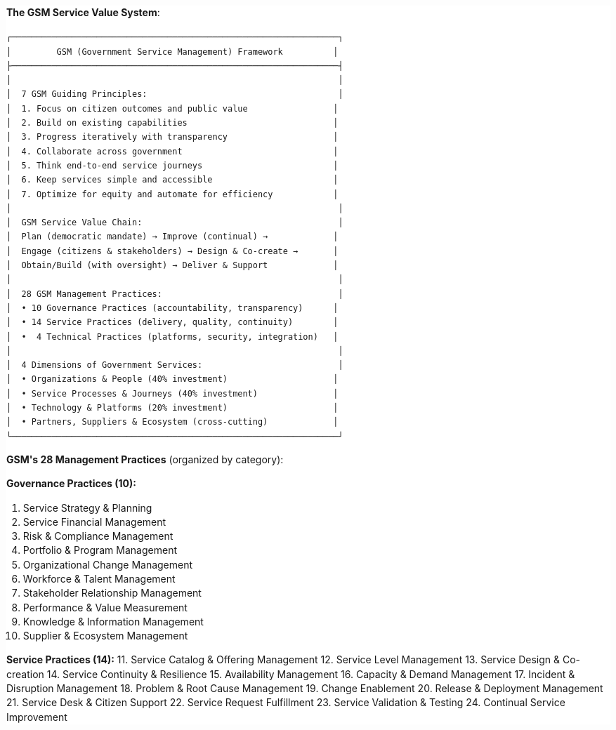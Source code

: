 **The GSM Service Value System**:

```
┌─────────────────────────────────────────────────────────────────┐
│         GSM (Government Service Management) Framework          │
├─────────────────────────────────────────────────────────────────┤
│                                                                 │
│  7 GSM Guiding Principles:                                      │
│  1. Focus on citizen outcomes and public value                 │
│  2. Build on existing capabilities                             │
│  3. Progress iteratively with transparency                     │
│  4. Collaborate across government                              │
│  5. Think end-to-end service journeys                          │
│  6. Keep services simple and accessible                        │
│  7. Optimize for equity and automate for efficiency            │
│                                                                 │
│  GSM Service Value Chain:                                       │
│  Plan (democratic mandate) → Improve (continual) →             │
│  Engage (citizens & stakeholders) → Design & Co-create →       │
│  Obtain/Build (with oversight) → Deliver & Support             │
│                                                                 │
│  28 GSM Management Practices:                                   │
│  • 10 Governance Practices (accountability, transparency)      │
│  • 14 Service Practices (delivery, quality, continuity)        │
│  •  4 Technical Practices (platforms, security, integration)   │
│                                                                 │
│  4 Dimensions of Government Services:                           │
│  • Organizations & People (40% investment)                     │
│  • Service Processes & Journeys (40% investment)               │
│  • Technology & Platforms (20% investment)                     │
│  • Partners, Suppliers & Ecosystem (cross-cutting)             │
└─────────────────────────────────────────────────────────────────┘
```

**GSM's 28 Management Practices** (organized by category):

**Governance Practices (10):**
1. Service Strategy & Planning
2. Service Financial Management
3. Risk & Compliance Management
4. Portfolio & Program Management
5. Organizational Change Management
6. Workforce & Talent Management
7. Stakeholder Relationship Management
8. Performance & Value Measurement
9. Knowledge & Information Management
10. Supplier & Ecosystem Management

**Service Practices (14):**
11. Service Catalog & Offering Management
12. Service Level Management
13. Service Design & Co-creation
14. Service Continuity & Resilience
15. Availability Management
16. Capacity & Demand Management
17. Incident & Disruption Management
18. Problem & Root Cause Management
19. Change Enablement
20. Release & Deployment Management
21. Service Desk & Citizen Support
22. Service Request Fulfillment
23. Service Validation & Testing
24. Continual Service Improvement
